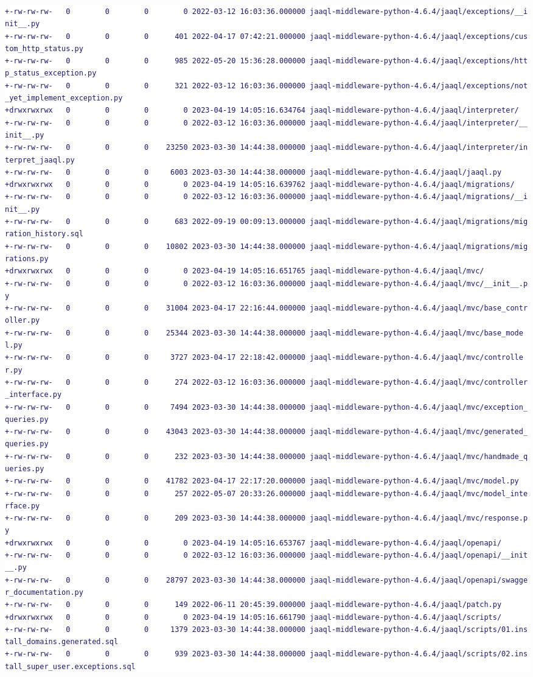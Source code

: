 ```diff
+-rw-rw-rw-   0        0        0        0 2022-03-12 16:03:36.000000 jaaql-middleware-python-4.6.4/jaaql/exceptions/__init__.py
+-rw-rw-rw-   0        0        0      401 2022-04-17 07:42:21.000000 jaaql-middleware-python-4.6.4/jaaql/exceptions/custom_http_status.py
+-rw-rw-rw-   0        0        0      985 2022-05-20 15:36:28.000000 jaaql-middleware-python-4.6.4/jaaql/exceptions/http_status_exception.py
+-rw-rw-rw-   0        0        0      321 2022-03-12 16:03:36.000000 jaaql-middleware-python-4.6.4/jaaql/exceptions/not_yet_implement_exception.py
+drwxrwxrwx   0        0        0        0 2023-04-19 14:05:16.634764 jaaql-middleware-python-4.6.4/jaaql/interpreter/
+-rw-rw-rw-   0        0        0        0 2022-03-12 16:03:36.000000 jaaql-middleware-python-4.6.4/jaaql/interpreter/__init__.py
+-rw-rw-rw-   0        0        0    23250 2023-03-30 14:44:38.000000 jaaql-middleware-python-4.6.4/jaaql/interpreter/interpret_jaaql.py
+-rw-rw-rw-   0        0        0     6003 2023-03-30 14:44:38.000000 jaaql-middleware-python-4.6.4/jaaql/jaaql.py
+drwxrwxrwx   0        0        0        0 2023-04-19 14:05:16.639762 jaaql-middleware-python-4.6.4/jaaql/migrations/
+-rw-rw-rw-   0        0        0        0 2022-03-12 16:03:36.000000 jaaql-middleware-python-4.6.4/jaaql/migrations/__init__.py
+-rw-rw-rw-   0        0        0      683 2022-09-19 00:09:13.000000 jaaql-middleware-python-4.6.4/jaaql/migrations/migration_history.sql
+-rw-rw-rw-   0        0        0    10802 2023-03-30 14:44:38.000000 jaaql-middleware-python-4.6.4/jaaql/migrations/migrations.py
+drwxrwxrwx   0        0        0        0 2023-04-19 14:05:16.651765 jaaql-middleware-python-4.6.4/jaaql/mvc/
+-rw-rw-rw-   0        0        0        0 2022-03-12 16:03:36.000000 jaaql-middleware-python-4.6.4/jaaql/mvc/__init__.py
+-rw-rw-rw-   0        0        0    31004 2023-04-17 22:16:44.000000 jaaql-middleware-python-4.6.4/jaaql/mvc/base_controller.py
+-rw-rw-rw-   0        0        0    25344 2023-03-30 14:44:38.000000 jaaql-middleware-python-4.6.4/jaaql/mvc/base_model.py
+-rw-rw-rw-   0        0        0     3727 2023-04-17 22:18:42.000000 jaaql-middleware-python-4.6.4/jaaql/mvc/controller.py
+-rw-rw-rw-   0        0        0      274 2022-03-12 16:03:36.000000 jaaql-middleware-python-4.6.4/jaaql/mvc/controller_interface.py
+-rw-rw-rw-   0        0        0     7494 2023-03-30 14:44:38.000000 jaaql-middleware-python-4.6.4/jaaql/mvc/exception_queries.py
+-rw-rw-rw-   0        0        0    43043 2023-03-30 14:44:38.000000 jaaql-middleware-python-4.6.4/jaaql/mvc/generated_queries.py
+-rw-rw-rw-   0        0        0      232 2023-03-30 14:44:38.000000 jaaql-middleware-python-4.6.4/jaaql/mvc/handmade_queries.py
+-rw-rw-rw-   0        0        0    41782 2023-04-17 22:17:20.000000 jaaql-middleware-python-4.6.4/jaaql/mvc/model.py
+-rw-rw-rw-   0        0        0      257 2022-05-07 20:33:26.000000 jaaql-middleware-python-4.6.4/jaaql/mvc/model_interface.py
+-rw-rw-rw-   0        0        0      209 2023-03-30 14:44:38.000000 jaaql-middleware-python-4.6.4/jaaql/mvc/response.py
+drwxrwxrwx   0        0        0        0 2023-04-19 14:05:16.653767 jaaql-middleware-python-4.6.4/jaaql/openapi/
+-rw-rw-rw-   0        0        0        0 2022-03-12 16:03:36.000000 jaaql-middleware-python-4.6.4/jaaql/openapi/__init__.py
+-rw-rw-rw-   0        0        0    28797 2023-03-30 14:44:38.000000 jaaql-middleware-python-4.6.4/jaaql/openapi/swagger_documentation.py
+-rw-rw-rw-   0        0        0      149 2022-06-11 20:45:39.000000 jaaql-middleware-python-4.6.4/jaaql/patch.py
+drwxrwxrwx   0        0        0        0 2023-04-19 14:05:16.661790 jaaql-middleware-python-4.6.4/jaaql/scripts/
+-rw-rw-rw-   0        0        0     1379 2023-03-30 14:44:38.000000 jaaql-middleware-python-4.6.4/jaaql/scripts/01.install_domains.generated.sql
+-rw-rw-rw-   0        0        0      939 2023-03-30 14:44:38.000000 jaaql-middleware-python-4.6.4/jaaql/scripts/02.install_super_user.exceptions.sql
```